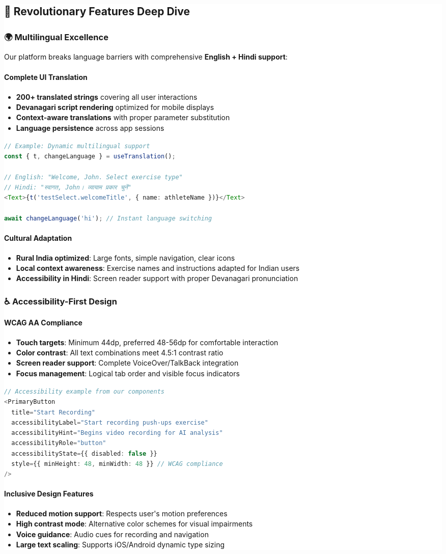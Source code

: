 ## 🌟 **Revolutionary Features Deep Dive**

### 🌍 **Multilingual Excellence**
Our platform breaks language barriers with comprehensive **English + Hindi support**:

#### **Complete UI Translation**
- **200+ translated strings** covering all user interactions
- **Devanagari script rendering** optimized for mobile displays
- **Context-aware translations** with proper parameter substitution
- **Language persistence** across app sessions

```typescript
// Example: Dynamic multilingual support
const { t, changeLanguage } = useTranslation();

// English: "Welcome, John. Select exercise type"
// Hindi: "स्वागत, John। व्यायाम प्रकार चुनें"
<Text>{t('testSelect.welcomeTitle', { name: athleteName })}</Text>

await changeLanguage('hi'); // Instant language switching
```

#### **Cultural Adaptation**
- **Rural India optimized**: Large fonts, simple navigation, clear icons
- **Local context awareness**: Exercise names and instructions adapted for Indian users
- **Accessibility in Hindi**: Screen reader support with proper Devanagari pronunciation

### ♿ **Accessibility-First Design**

#### **WCAG AA Compliance**
- **Touch targets**: Minimum 44dp, preferred 48-56dp for comfortable interaction
- **Color contrast**: All text combinations meet 4.5:1 contrast ratio
- **Screen reader support**: Complete VoiceOver/TalkBack integration
- **Focus management**: Logical tab order and visible focus indicators

```typescript
// Accessibility example from our components
<PrimaryButton
  title="Start Recording"
  accessibilityLabel="Start recording push-ups exercise"
  accessibilityHint="Begins video recording for AI analysis"
  accessibilityRole="button"
  accessibilityState={{ disabled: false }}
  style={{ minHeight: 48, minWidth: 48 }} // WCAG compliance
/>
```

#### **Inclusive Design Features**
- **Reduced motion support**: Respects user's motion preferences
- **High contrast mode**: Alternative color schemes for visual impairments
- **Voice guidance**: Audio cues for recording and navigation
- **Large text scaling**: Supports iOS/Android dynamic type sizing
